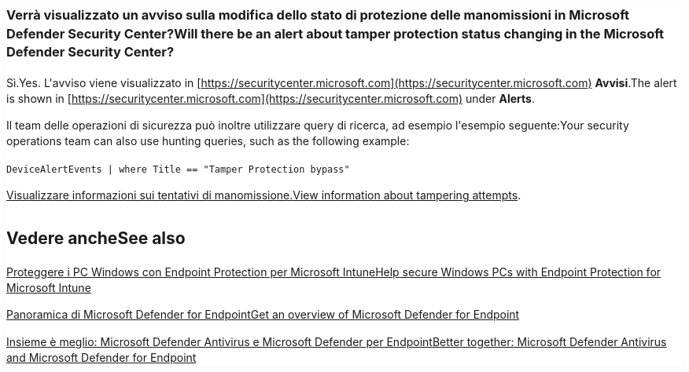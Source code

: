 ### <a name="will-there-be-an-alert-about-tamper-protection-status-changing-in-the-microsoft-defender-security-center"></a><span data-ttu-id="2d9aa-302">Verrà visualizzato un avviso sulla modifica dello stato di protezione delle manomissioni in Microsoft Defender Security Center?</span><span class="sxs-lookup"><span data-stu-id="2d9aa-302">Will there be an alert about tamper protection status changing in the Microsoft Defender Security Center?</span></span>

<span data-ttu-id="2d9aa-303">Sì.</span><span class="sxs-lookup"><span data-stu-id="2d9aa-303">Yes.</span></span> <span data-ttu-id="2d9aa-304">L'avviso viene visualizzato in [https://securitycenter.microsoft.com](https://securitycenter.microsoft.com) **Avvisi**.</span><span class="sxs-lookup"><span data-stu-id="2d9aa-304">The alert is shown in [https://securitycenter.microsoft.com](https://securitycenter.microsoft.com) under **Alerts**.</span></span>

<span data-ttu-id="2d9aa-305">Il team delle operazioni di sicurezza può inoltre utilizzare query di ricerca, ad esempio l'esempio seguente:</span><span class="sxs-lookup"><span data-stu-id="2d9aa-305">Your security operations team can also use hunting queries, such as the following example:</span></span>

`DeviceAlertEvents | where Title == "Tamper Protection bypass"`

<span data-ttu-id="2d9aa-306">[Visualizzare informazioni sui tentativi di manomissione.](#view-information-about-tampering-attempts)</span><span class="sxs-lookup"><span data-stu-id="2d9aa-306">[View information about tampering attempts](#view-information-about-tampering-attempts).</span></span>

## <a name="see-also"></a><span data-ttu-id="2d9aa-307">Vedere anche</span><span class="sxs-lookup"><span data-stu-id="2d9aa-307">See also</span></span>

[<span data-ttu-id="2d9aa-308">Proteggere i PC Windows con Endpoint Protection per Microsoft Intune</span><span class="sxs-lookup"><span data-stu-id="2d9aa-308">Help secure Windows PCs with Endpoint Protection for Microsoft Intune</span></span>](/intune/help-secure-windows-pcs-with-endpoint-protection-for-microsoft-intune)

[<span data-ttu-id="2d9aa-309">Panoramica di Microsoft Defender for Endpoint</span><span class="sxs-lookup"><span data-stu-id="2d9aa-309">Get an overview of Microsoft Defender for Endpoint</span></span>](/microsoft-365/security/defender-endpoint)

[<span data-ttu-id="2d9aa-310">Insieme è meglio: Microsoft Defender Antivirus e Microsoft Defender per Endpoint</span><span class="sxs-lookup"><span data-stu-id="2d9aa-310">Better together: Microsoft Defender Antivirus and Microsoft Defender for Endpoint</span></span>](why-use-microsoft-defender-antivirus.md)